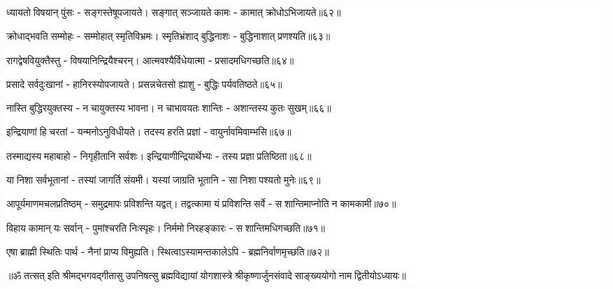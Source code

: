 ध्यायतो विषयान् पुंसः -
सङ्गस्तेषूपजायते।
सङ्गात् सञ्जायते कामः -
कामात् क्रोधोऽभिजायते॥६२॥

क्रोधाद्भवति सम्मोहः -
सम्मोहात् स्मृतिविभ्रमः।
स्मृतिभ्रंशाद् बुद्धिनाशः -
बुद्धिनाशात् प्रणश्यति॥६३॥

रागद्वेषवियुक्तैस्तु -
विषयानिन्द्रियैश्चरन्।
आत्मवश्यैर्विधेयात्मा -
प्रसादमधिगच्छति॥६४॥

प्रसादे सर्वदुःखानां -
हानिरस्योपजायते।
प्रसन्नचेतसो ह्याशु -
बुद्धिः पर्यवतिष्ठते॥६५॥

नास्ति बुद्धिरयुक्तस्य -
न चायुक्तस्य भावना।
न चाभावयतः शान्तिः -
अशान्तस्य कुतः सुखम्॥६६॥

इन्द्रियाणां हि चरतां -
यन्मनोऽनुविधीयते।
तदस्य हरति प्रज्ञां -
वायुर्नावमिवाम्भसि॥६७॥

तस्माद्यस्य महाबाहो -
निगृहीतानि सर्वशः।
इन्द्रियाणीन्द्रियार्थेभ्यः -
तस्य प्रज्ञा प्रतिष्ठिता॥६८॥

या निशा सर्वभूतानां -
तस्यां जागर्ति संयमी।
यस्यां जाग्रति भूतानि -
सा निशा पश्यतो मुनेः॥६९॥

आपूर्यमाणमचलप्रतिष्ठम् -
समुद्रमापः प्रविशन्ति यद्वत्।
तद्वत्कामा यं प्रविशन्ति सर्वे -
स शान्तिमाप्नोति न कामकामी॥७०॥

विहाय कामान् यः सर्वान् -
पुमांश्चरति निःस्पृहः।
निर्ममो निरहङ्कारः -
स शान्तिमधिगच्छति॥७१॥

एषा ब्राह्मी स्थितिः पार्थ -
नैनां प्राप्य विमुह्यति।
स्थित्वाऽस्यामन्तकालेऽपि -
ब्रह्मनिर्वाणमृच्छति॥७२॥

॥ॐ तत्सत् इति श्रीमद्भगवद्गीतासु उपनिषत्सु ब्रह्मविद्यायां योगशास्त्रे श्रीकृष्णार्जुनसंवादे साङ्ख्ययोगो नाम द्वितीयोऽध्यायः॥
